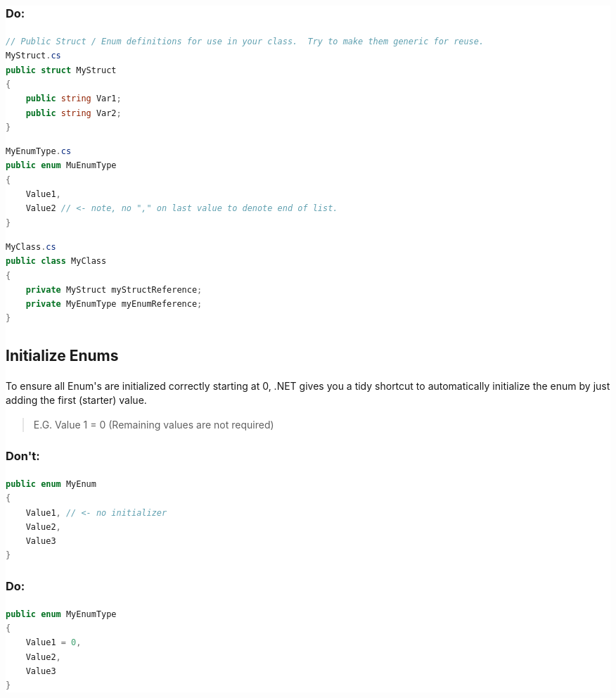 ### Do:

```c#
// Public Struct / Enum definitions for use in your class.  Try to make them generic for reuse.
MyStruct.cs
public struct MyStruct
{
    public string Var1;
    public string Var2;
}
```

```c#
MyEnumType.cs
public enum MuEnumType
{
    Value1,
    Value2 // <- note, no "," on last value to denote end of list.
}
```

```c#
MyClass.cs
public class MyClass
{
    private MyStruct myStructReference;
    private MyEnumType myEnumReference;
}
```

## Initialize Enums

To ensure all Enum's are initialized correctly starting at 0, .NET gives you a tidy shortcut to automatically initialize the enum by just adding the first (starter) value.

> E.G. Value 1 = 0  (Remaining values are not required)

### Don't:

```c#
public enum MyEnum
{
    Value1, // <- no initializer
    Value2,
    Value3
}
```

### Do:

```c#
public enum MyEnumType
{
    Value1 = 0,
    Value2,
    Value3
}
```
